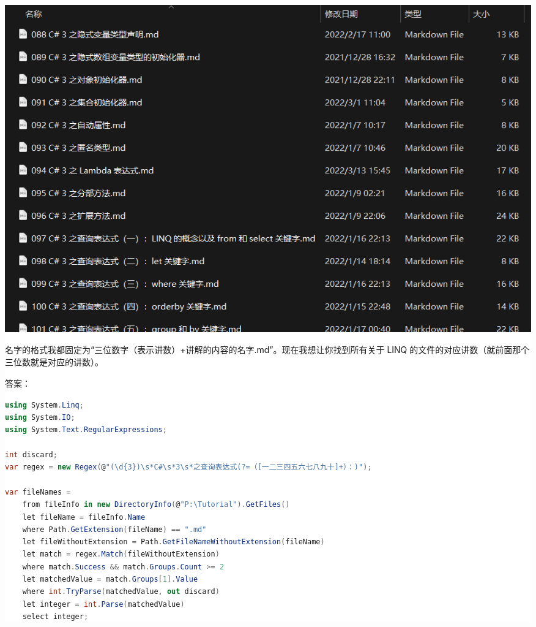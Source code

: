 ![](pic/112/112-01.png)

名字的格式我都固定为“三位数字（表示讲数）+讲解的内容的名字.md”。现在我想让你找到所有关于 LINQ 的文件的对应讲数（就前面那个三位数就是对应的讲数）。

答案：

```csharp
using System.Linq;
using System.IO;
using System.Text.RegularExpressions;

int discard;
var regex = new Regex(@"(\d{3})\s*C#\s*3\s*之查询表达式(?=（[一二三四五六七八九十]+）：)");

var fileNames = 
    from fileInfo in new DirectoryInfo(@"P:\Tutorial").GetFiles()
    let fileName = fileInfo.Name
    where Path.GetExtension(fileName) == ".md"
    let fileWithoutExtension = Path.GetFileNameWithoutExtension(fileName)
    let match = regex.Match(fileWithoutExtension)
    where match.Success && match.Groups.Count >= 2
    let matchedValue = match.Groups[1].Value
    where int.TryParse(matchedValue, out discard)
    let integer = int.Parse(matchedValue)
    select integer;
```
